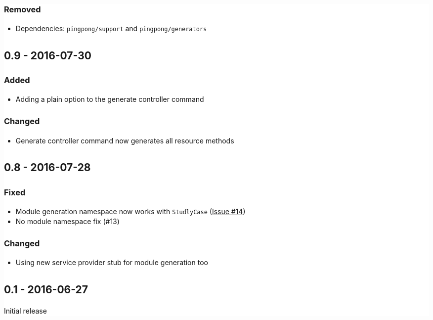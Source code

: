 ### Removed

- Dependencies: `pingpong/support` and `pingpong/generators`

## 0.9 - 2016-07-30

### Added

- Adding a plain option to the generate controller command

### Changed

- Generate controller command now generates all resource methods

## 0.8 - 2016-07-28

### Fixed

- Module generation namespace now works with `StudlyCase` ([Issue #14](https://github.com/nWidart/laravel-modules/issues/14))
- No module namespace fix (#13)

### Changed

- Using new service provider stub for module generation too

## 0.1 - 2016-06-27

Initial release
